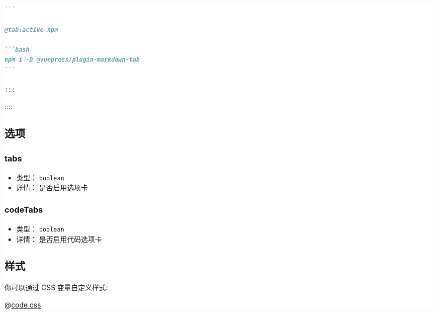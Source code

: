 ````md
```

@tab:active npm

```bash
npm i -D @vuepress/plugin-markdown-tab
```

:::
````

::::

## 选项

### tabs

- 类型： `boolean`
- 详情： 是否启用选项卡

### codeTabs

- 类型： `boolean`
- 详情： 是否启用代码选项卡

## 样式

你可以通过 CSS 变量自定义样式:

@[code css](@vuepress/plugin-markdown-tab/src/client/styles/vars.css)
